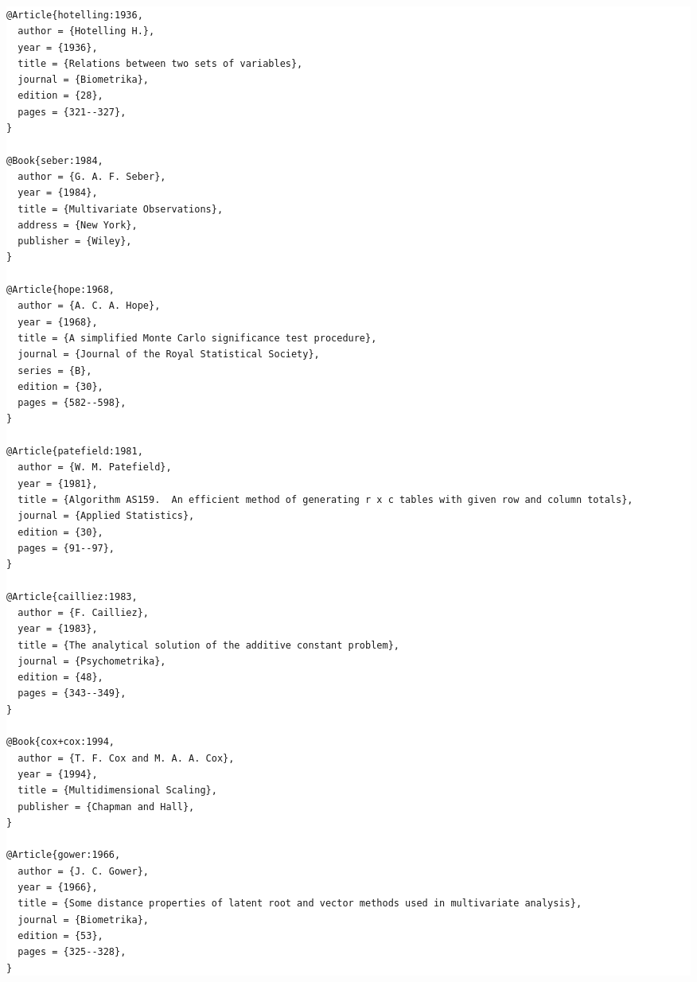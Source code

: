     @Article{hotelling:1936,
      author = {Hotelling H.},
      year = {1936},
      title = {Relations between two sets of variables},
      journal = {Biometrika},
      edition = {28},
      pages = {321--327},
    }
    
    @Book{seber:1984,
      author = {G. A. F. Seber},
      year = {1984},
      title = {Multivariate Observations},
      address = {New York},
      publisher = {Wiley},
    }
    
    @Article{hope:1968,
      author = {A. C. A. Hope},
      year = {1968},
      title = {A simplified Monte Carlo significance test procedure},
      journal = {Journal of the Royal Statistical Society},
      series = {B},
      edition = {30},
      pages = {582--598},
    }
    
    @Article{patefield:1981,
      author = {W. M. Patefield},
      year = {1981},
      title = {Algorithm AS159.  An efficient method of generating r x c tables with given row and column totals},
      journal = {Applied Statistics},
      edition = {30},
      pages = {91--97},
    }
    
    @Article{cailliez:1983,
      author = {F. Cailliez},
      year = {1983},
      title = {The analytical solution of the additive constant problem},
      journal = {Psychometrika},
      edition = {48},
      pages = {343--349},
    }
    
    @Book{cox+cox:1994,
      author = {T. F. Cox and M. A. A. Cox},
      year = {1994},
      title = {Multidimensional Scaling},
      publisher = {Chapman and Hall},
    }
    
    @Article{gower:1966,
      author = {J. C. Gower},
      year = {1966},
      title = {Some distance properties of latent root and vector methods used in multivariate analysis},
      journal = {Biometrika},
      edition = {53},
      pages = {325--328},
    }
    